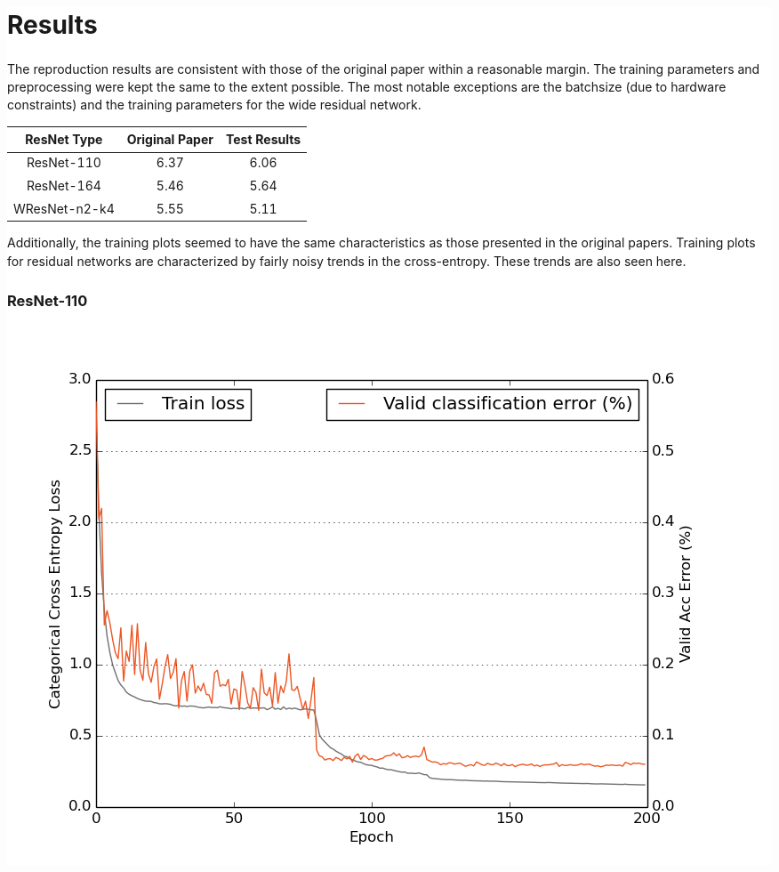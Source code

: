 # Results

The reproduction results are consistent with those of the original paper within a reasonable margin. The training parameters and preprocessing were kept the same to the extent possible. The most notable exceptions are the batchsize (due to hardware constraints) and the training parameters for the wide residual network.

| __ResNet Type__ | __Original Paper__ | __Test Results__ |
| :---------:|:---------:|:---------: |
| ResNet-110 | 6.37 | 6.06 |
| ResNet-164 | 5.46 | 5.64 |
| WResNet-n2-k4| 5.55 | 5.11 |

Additionally, the training plots seemed to have the same characteristics as those presented in the original papers. Training plots for residual networks are characterized by fairly noisy trends in the cross-entropy. These trends are also seen here.

### ResNet-110

![ResNet-110](images/normal18_resnet.png)
